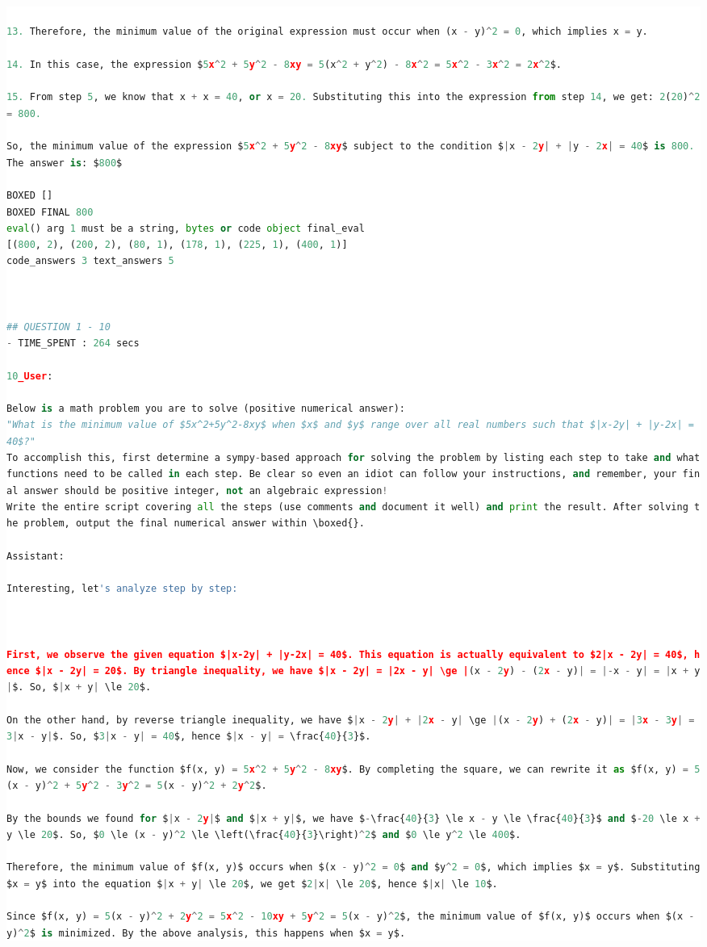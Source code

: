 ```python

13. Therefore, the minimum value of the original expression must occur when (x - y)^2 = 0, which implies x = y.

14. In this case, the expression $5x^2 + 5y^2 - 8xy = 5(x^2 + y^2) - 8x^2 = 5x^2 - 3x^2 = 2x^2$.

15. From step 5, we know that x + x = 40, or x = 20. Substituting this into the expression from step 14, we get: 2(20)^2 = 800.

So, the minimum value of the expression $5x^2 + 5y^2 - 8xy$ subject to the condition $|x - 2y| + |y - 2x| = 40$ is 800. The answer is: $800$

BOXED []
BOXED FINAL 800
eval() arg 1 must be a string, bytes or code object final_eval
[(800, 2), (200, 2), (80, 1), (178, 1), (225, 1), (400, 1)]
code_answers 3 text_answers 5



## QUESTION 1 - 10 
- TIME_SPENT : 264 secs

10_User:

Below is a math problem you are to solve (positive numerical answer):
"What is the minimum value of $5x^2+5y^2-8xy$ when $x$ and $y$ range over all real numbers such that $|x-2y| + |y-2x| = 40$?"
To accomplish this, first determine a sympy-based approach for solving the problem by listing each step to take and what functions need to be called in each step. Be clear so even an idiot can follow your instructions, and remember, your final answer should be positive integer, not an algebraic expression!
Write the entire script covering all the steps (use comments and document it well) and print the result. After solving the problem, output the final numerical answer within \boxed{}.

Assistant: 

Interesting, let's analyze step by step:



First, we observe the given equation $|x-2y| + |y-2x| = 40$. This equation is actually equivalent to $2|x - 2y| = 40$, hence $|x - 2y| = 20$. By triangle inequality, we have $|x - 2y| = |2x - y| \ge |(x - 2y) - (2x - y)| = |-x - y| = |x + y|$. So, $|x + y| \le 20$.

On the other hand, by reverse triangle inequality, we have $|x - 2y| + |2x - y| \ge |(x - 2y) + (2x - y)| = |3x - 3y| = 3|x - y|$. So, $3|x - y| = 40$, hence $|x - y| = \frac{40}{3}$.

Now, we consider the function $f(x, y) = 5x^2 + 5y^2 - 8xy$. By completing the square, we can rewrite it as $f(x, y) = 5(x - y)^2 + 5y^2 - 3y^2 = 5(x - y)^2 + 2y^2$.

By the bounds we found for $|x - 2y|$ and $|x + y|$, we have $-\frac{40}{3} \le x - y \le \frac{40}{3}$ and $-20 \le x + y \le 20$. So, $0 \le (x - y)^2 \le \left(\frac{40}{3}\right)^2$ and $0 \le y^2 \le 400$.

Therefore, the minimum value of $f(x, y)$ occurs when $(x - y)^2 = 0$ and $y^2 = 0$, which implies $x = y$. Substituting $x = y$ into the equation $|x + y| \le 20$, we get $2|x| \le 20$, hence $|x| \le 10$.

Since $f(x, y) = 5(x - y)^2 + 2y^2 = 5x^2 - 10xy + 5y^2 = 5(x - y)^2$, the minimum value of $f(x, y)$ occurs when $(x - y)^2$ is minimized. By the above analysis, this happens when $x = y$.

```